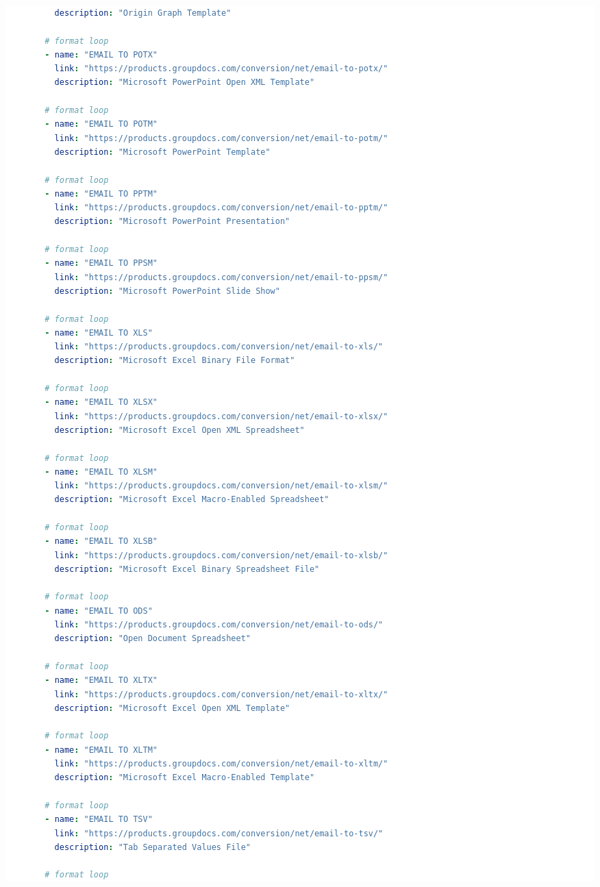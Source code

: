 ```yaml
          description: "Origin Graph Template"

        # format loop
        - name: "EMAIL TO POTX"
          link: "https://products.groupdocs.com/conversion/net/email-to-potx/"
          description: "Microsoft PowerPoint Open XML Template"

        # format loop
        - name: "EMAIL TO POTM"
          link: "https://products.groupdocs.com/conversion/net/email-to-potm/"
          description: "Microsoft PowerPoint Template"

        # format loop
        - name: "EMAIL TO PPTM"
          link: "https://products.groupdocs.com/conversion/net/email-to-pptm/"
          description: "Microsoft PowerPoint Presentation"

        # format loop
        - name: "EMAIL TO PPSM"
          link: "https://products.groupdocs.com/conversion/net/email-to-ppsm/"
          description: "Microsoft PowerPoint Slide Show"

        # format loop
        - name: "EMAIL TO XLS"
          link: "https://products.groupdocs.com/conversion/net/email-to-xls/"
          description: "Microsoft Excel Binary File Format"

        # format loop
        - name: "EMAIL TO XLSX"
          link: "https://products.groupdocs.com/conversion/net/email-to-xlsx/"
          description: "Microsoft Excel Open XML Spreadsheet"

        # format loop
        - name: "EMAIL TO XLSM"
          link: "https://products.groupdocs.com/conversion/net/email-to-xlsm/"
          description: "Microsoft Excel Macro-Enabled Spreadsheet"

        # format loop
        - name: "EMAIL TO XLSB"
          link: "https://products.groupdocs.com/conversion/net/email-to-xlsb/"
          description: "Microsoft Excel Binary Spreadsheet File"

        # format loop
        - name: "EMAIL TO ODS"
          link: "https://products.groupdocs.com/conversion/net/email-to-ods/"
          description: "Open Document Spreadsheet"

        # format loop
        - name: "EMAIL TO XLTX"
          link: "https://products.groupdocs.com/conversion/net/email-to-xltx/"
          description: "Microsoft Excel Open XML Template"

        # format loop
        - name: "EMAIL TO XLTM"
          link: "https://products.groupdocs.com/conversion/net/email-to-xltm/"
          description: "Microsoft Excel Macro-Enabled Template"

        # format loop
        - name: "EMAIL TO TSV"
          link: "https://products.groupdocs.com/conversion/net/email-to-tsv/"
          description: "Tab Separated Values File"

        # format loop
```